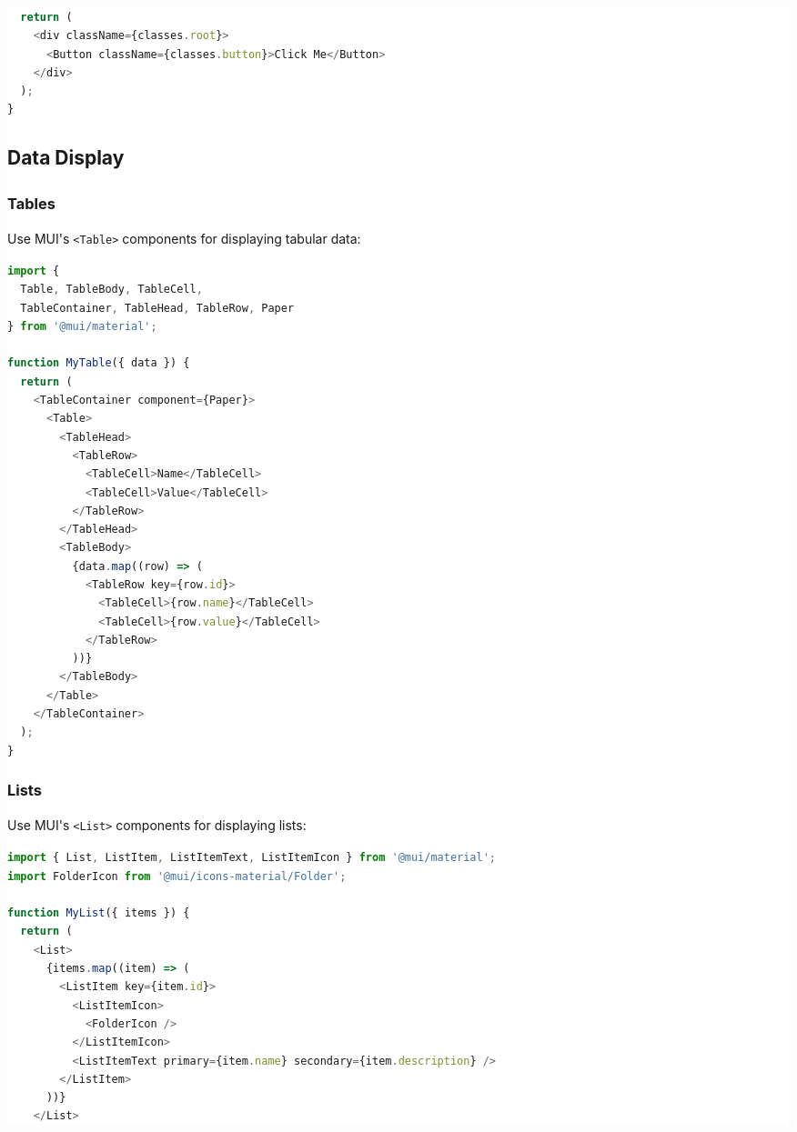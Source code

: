    ```javascript
     return (
       <div className={classes.root}>
         <Button className={classes.button}>Click Me</Button>
       </div>
     );
   }
   ```

## Data Display

### Tables

Use MUI's `<Table>` components for displaying tabular data:

```javascript
import { 
  Table, TableBody, TableCell, 
  TableContainer, TableHead, TableRow, Paper 
} from '@mui/material';

function MyTable({ data }) {
  return (
    <TableContainer component={Paper}>
      <Table>
        <TableHead>
          <TableRow>
            <TableCell>Name</TableCell>
            <TableCell>Value</TableCell>
          </TableRow>
        </TableHead>
        <TableBody>
          {data.map((row) => (
            <TableRow key={row.id}>
              <TableCell>{row.name}</TableCell>
              <TableCell>{row.value}</TableCell>
            </TableRow>
          ))}
        </TableBody>
      </Table>
    </TableContainer>
  );
}
```

### Lists

Use MUI's `<List>` components for displaying lists:

```javascript
import { List, ListItem, ListItemText, ListItemIcon } from '@mui/material';
import FolderIcon from '@mui/icons-material/Folder';

function MyList({ items }) {
  return (
    <List>
      {items.map((item) => (
        <ListItem key={item.id}>
          <ListItemIcon>
            <FolderIcon />
          </ListItemIcon>
          <ListItemText primary={item.name} secondary={item.description} />
        </ListItem>
      ))}
    </List>
```